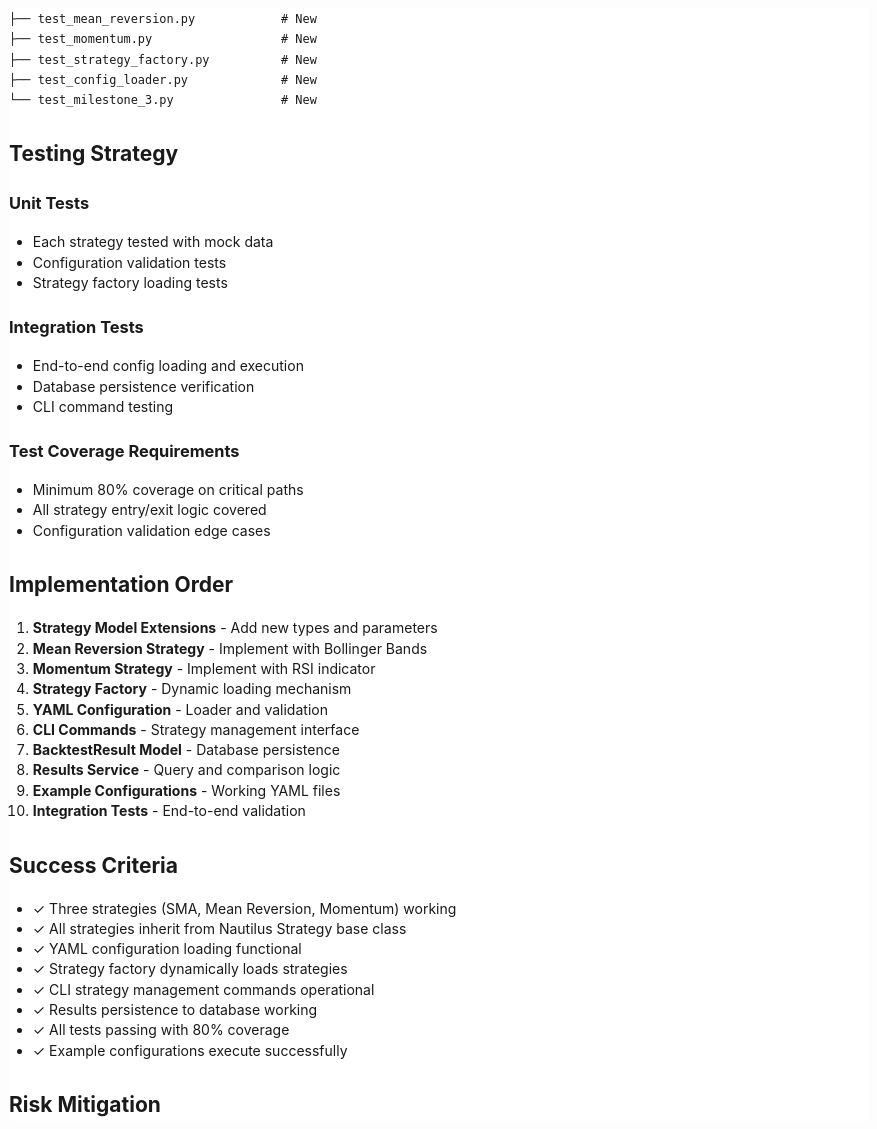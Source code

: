 ```
├── test_mean_reversion.py            # New
├── test_momentum.py                  # New
├── test_strategy_factory.py          # New
├── test_config_loader.py             # New
└── test_milestone_3.py               # New
```

## Testing Strategy

### Unit Tests
- Each strategy tested with mock data
- Configuration validation tests
- Strategy factory loading tests

### Integration Tests
- End-to-end config loading and execution
- Database persistence verification
- CLI command testing

### Test Coverage Requirements
- Minimum 80% coverage on critical paths
- All strategy entry/exit logic covered
- Configuration validation edge cases

## Implementation Order

1. **Strategy Model Extensions** - Add new types and parameters
2. **Mean Reversion Strategy** - Implement with Bollinger Bands
3. **Momentum Strategy** - Implement with RSI indicator
4. **Strategy Factory** - Dynamic loading mechanism
5. **YAML Configuration** - Loader and validation
6. **CLI Commands** - Strategy management interface
7. **BacktestResult Model** - Database persistence
8. **Results Service** - Query and comparison logic
9. **Example Configurations** - Working YAML files
10. **Integration Tests** - End-to-end validation

## Success Criteria

- ✓ Three strategies (SMA, Mean Reversion, Momentum) working
- ✓ All strategies inherit from Nautilus Strategy base class
- ✓ YAML configuration loading functional
- ✓ Strategy factory dynamically loads strategies
- ✓ CLI strategy management commands operational
- ✓ Results persistence to database working
- ✓ All tests passing with 80% coverage
- ✓ Example configurations execute successfully

## Risk Mitigation

